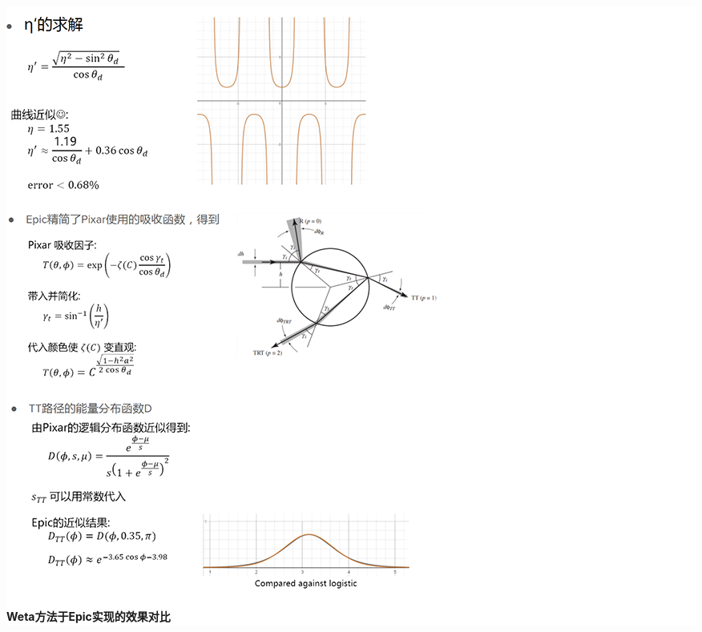 ![](images/pbs/hair/Ntt_n.png)

![](images/pbs/hair/Ntt_t.png)

![](images/pbs/hair/Ntt_d.png)

#### Weta方法于Epic实现的效果对比
